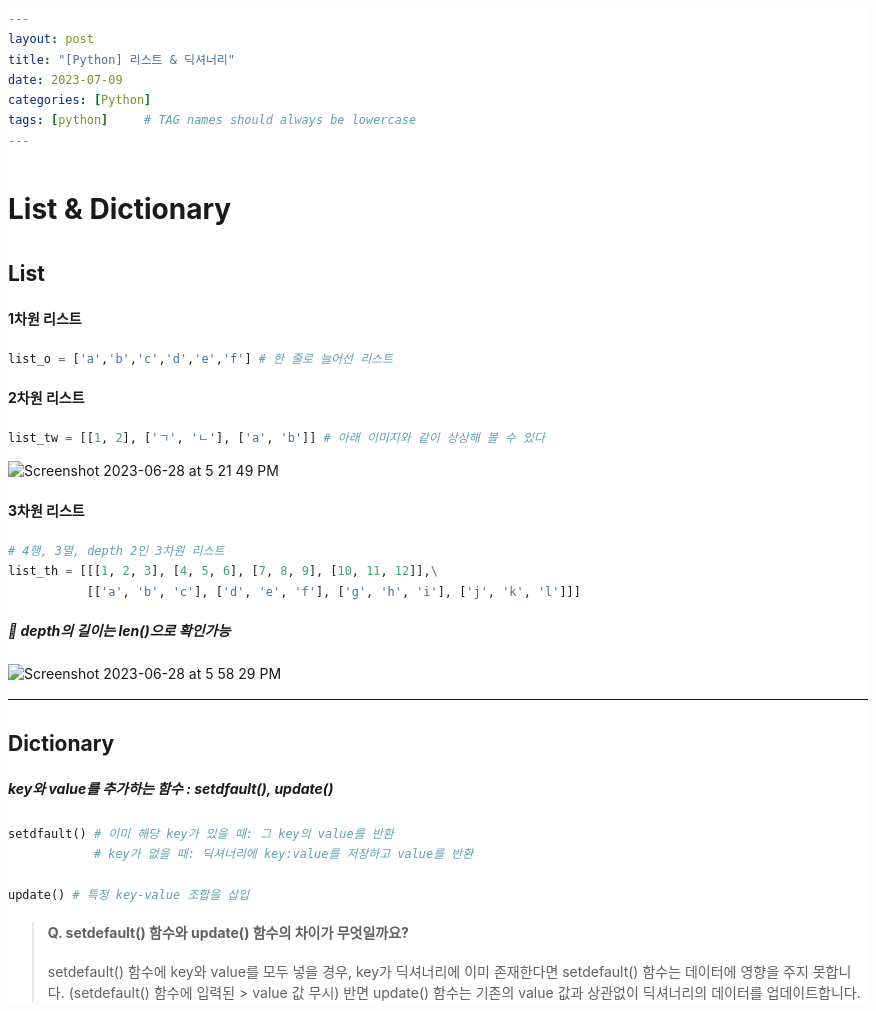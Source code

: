 ```yaml
---
layout: post
title: "[Python] 리스트 & 딕셔너리"
date: 2023-07-09
categories: [Python]
tags: [python]     # TAG names should always be lowercase
---
```


# List & Dictionary


## List

 ####  1차원 리스트
 
 ```python
list_o = ['a','b','c','d','e','f'] # 한 줄로 늘어선 리스트
 ```



 #### 2차원 리스트
```python
list_tw = [[1, 2], ['ㄱ', 'ㄴ'], ['a', 'b']] # 아래 이미지와 같이 상상해 볼 수 있다
```

<img width="600" alt="Screenshot 2023-06-28 at 5 21 49 PM" src="https://github.com/LaVita337/DH_Log/assets/107906605/691f727a-5e52-426a-bc17-657b62048de9">

#### 3차원 리스트
```python
# 4행, 3열, depth 2인 3차원 리스트
list_th = [[[1, 2, 3], [4, 5, 6], [7, 8, 9], [10, 11, 12]],\
           [['a', 'b', 'c'], ['d', 'e', 'f'], ['g', 'h', 'i'], ['j', 'k', 'l']]]
```
##### 📍 depth의 길이는 len()으로 확인가능

<img width="600" alt="Screenshot 2023-06-28 at 5 58 29 PM" src="https://github.com/LaVita337/DH_Log/assets/107906605/83b335f8-d376-42dc-a8d6-5b0d94bdbd19">

---

## Dictionary

##### key와 value를 추가하는 함수 : setdfault(), update()

```python
setdfault() # 이미 해당 key가 있을 때: 그 key의 value를 반환
            # key가 없을 때: 딕셔너리에 key:value를 저장하고 value를 반환

update() # 특정 key-value 조합을 삽입

```
> #### Q. setdefault() 함수와 update() 함수의 차이가 무엇일까요?
> 
> setdefault() 함수에 key와 value를 모두 넣을 경우, key가 딕셔너리에 이미 존재한다면 setdefault() 함수는 데이터에 영향을 주지 못합니다. (setdefault() 함수에 입력된 > value 값 무시)
> 반면 update() 함수는 기존의 value 값과 상관없이 딕셔너리의 데이터를 업데이트합니다.
